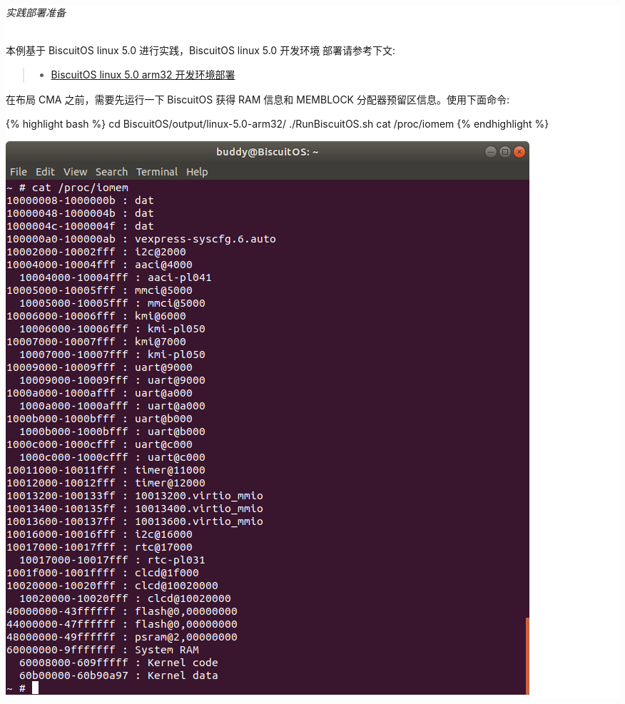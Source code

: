 ###### <span id="B00">实践部署准备</span>

本例基于 BiscuitOS linux 5.0 进行实践，BiscuitOS linux 5.0 开发环境
部署请参考下文:

> - [BiscuitOS linux 5.0 arm32 开发环境部署](https://biscuitos.github.io/blog/Linux-5.0-arm32-Usermanual/)

在布局 CMA 之前，需要先运行一下 BiscuitOS 获得 RAM 信息和 MEMBLOCK
分配器预留区信息。使用下面命令:

{% highlight bash %}
cd BiscuitOS/output/linux-5.0-arm32/
./RunBiscuitOS.sh
cat /proc/iomem
{% endhighlight %}

![](/assets/PDB/HK/HK000163.png)
